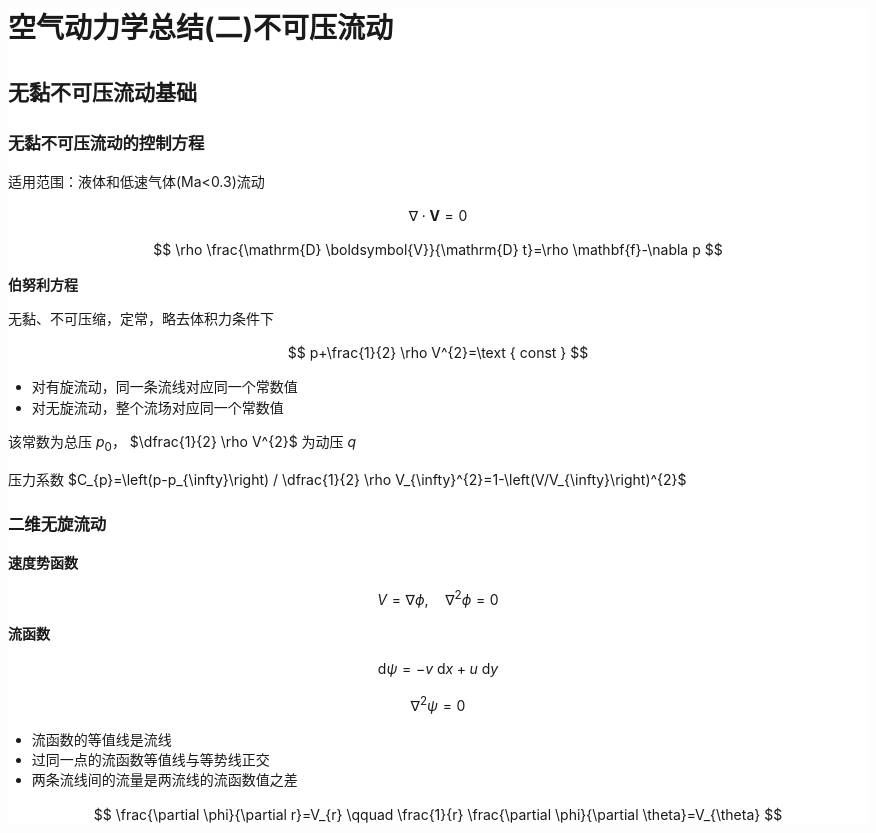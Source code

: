 # 空气动力学总结(二)不可压流动

## 无黏不可压流动基础

### 无黏不可压流动的控制方程

适用范围：液体和低速气体(Ma<0.3)流动

$$
\nabla \cdot \boldsymbol{V}=0
$$

$$
\rho \frac{\mathrm{D} \boldsymbol{V}}{\mathrm{D} t}=\rho \mathbf{f}-\nabla p
$$

**伯努利方程**

无黏、不可压缩，定常，略去体积力条件下

$$
p+\frac{1}{2} \rho V^{2}=\text { const }
$$

- 对有旋流动，同一条流线对应同一个常数值
- 对无旋流动，整个流场对应同一个常数值

该常数为总压 $p_{0}$， $\dfrac{1}{2} \rho V^{2}$ 为动压 $q$

压力系数 $C_{p}=\left(p-p_{\infty}\right) / \dfrac{1}{2} \rho V_{\infty}^{2}=1-\left(V/V_{\infty}\right)^{2}$

### 二维无旋流动

**速度势函数**

$$
V=\nabla \phi ,\quad \nabla^{2} \phi=0
$$

**流函数**

$$
\mathrm{d} \psi=-v \mathrm{~d} x+u \mathrm{~d} y
$$

$$
\nabla^{2} \psi=0
$$

- 流函数的等值线是流线
- 过同一点的流函数等值线与等势线正交
- 两条流线间的流量是两流线的流函数值之差

$$
\frac{\partial \phi}{\partial r}=V_{r} \qquad \frac{1}{r} \frac{\partial \phi}{\partial \theta}=V_{\theta}
$$
